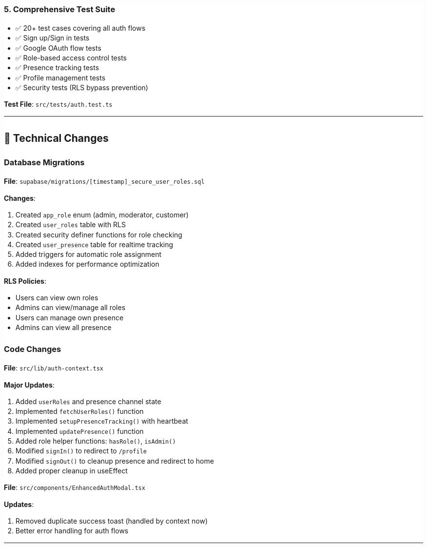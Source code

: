 ### 5. **Comprehensive Test Suite**
- ✅ 20+ test cases covering all auth flows
- ✅ Sign up/Sign in tests
- ✅ Google OAuth flow tests
- ✅ Role-based access control tests
- ✅ Presence tracking tests
- ✅ Profile management tests
- ✅ Security tests (RLS bypass prevention)

**Test File**: `src/tests/auth.test.ts`

---

## 🔧 Technical Changes

### Database Migrations

**File**: `supabase/migrations/[timestamp]_secure_user_roles.sql`

**Changes**:
1. Created `app_role` enum (admin, moderator, customer)
2. Created `user_roles` table with RLS
3. Created security definer functions for role checking
4. Created `user_presence` table for realtime tracking
5. Added triggers for automatic role assignment
6. Added indexes for performance optimization

**RLS Policies**:
- Users can view own roles
- Admins can view/manage all roles
- Users can manage own presence
- Admins can view all presence

### Code Changes

**File**: `src/lib/auth-context.tsx`

**Major Updates**:
1. Added `userRoles` and presence channel state
2. Implemented `fetchUserRoles()` function
3. Implemented `setupPresenceTracking()` with heartbeat
4. Implemented `updatePresence()` function
5. Added role helper functions: `hasRole()`, `isAdmin()`
6. Modified `signIn()` to redirect to `/profile`
7. Modified `signOut()` to cleanup presence and redirect to home
8. Added proper cleanup in useEffect

**File**: `src/components/EnhancedAuthModal.tsx`

**Updates**:
1. Removed duplicate success toast (handled by context now)
2. Better error handling for auth flows

---
